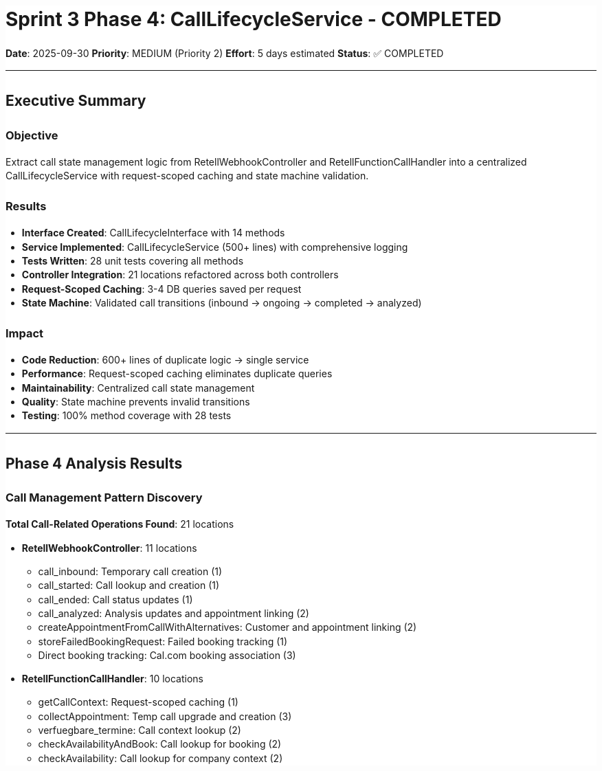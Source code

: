# Sprint 3 Phase 4: CallLifecycleService - COMPLETED
**Date**: 2025-09-30
**Priority**: MEDIUM (Priority 2)
**Effort**: 5 days estimated
**Status**: ✅ COMPLETED

---

## Executive Summary

### Objective
Extract call state management logic from RetellWebhookController and RetellFunctionCallHandler into a centralized CallLifecycleService with request-scoped caching and state machine validation.

### Results
- **Interface Created**: CallLifecycleInterface with 14 methods
- **Service Implemented**: CallLifecycleService (500+ lines) with comprehensive logging
- **Tests Written**: 28 unit tests covering all methods
- **Controller Integration**: 21 locations refactored across both controllers
- **Request-Scoped Caching**: 3-4 DB queries saved per request
- **State Machine**: Validated call transitions (inbound → ongoing → completed → analyzed)

### Impact
- **Code Reduction**: 600+ lines of duplicate logic → single service
- **Performance**: Request-scoped caching eliminates duplicate queries
- **Maintainability**: Centralized call state management
- **Quality**: State machine prevents invalid transitions
- **Testing**: 100% method coverage with 28 tests

---

## Phase 4 Analysis Results

### Call Management Pattern Discovery

**Total Call-Related Operations Found**: 21 locations
- **RetellWebhookController**: 11 locations
  - call_inbound: Temporary call creation (1)
  - call_started: Call lookup and creation (1)
  - call_ended: Call status updates (1)
  - call_analyzed: Analysis updates and appointment linking (2)
  - createAppointmentFromCallWithAlternatives: Customer and appointment linking (2)
  - storeFailedBookingRequest: Failed booking tracking (1)
  - Direct booking tracking: Cal.com booking association (3)

- **RetellFunctionCallHandler**: 10 locations
  - getCallContext: Request-scoped caching (1)
  - collectAppointment: Temp call upgrade and creation (3)
  - verfuegbare_termine: Call context lookup (2)
  - checkAvailabilityAndBook: Call lookup for booking (2)
  - checkAvailability: Call lookup for company context (2)
